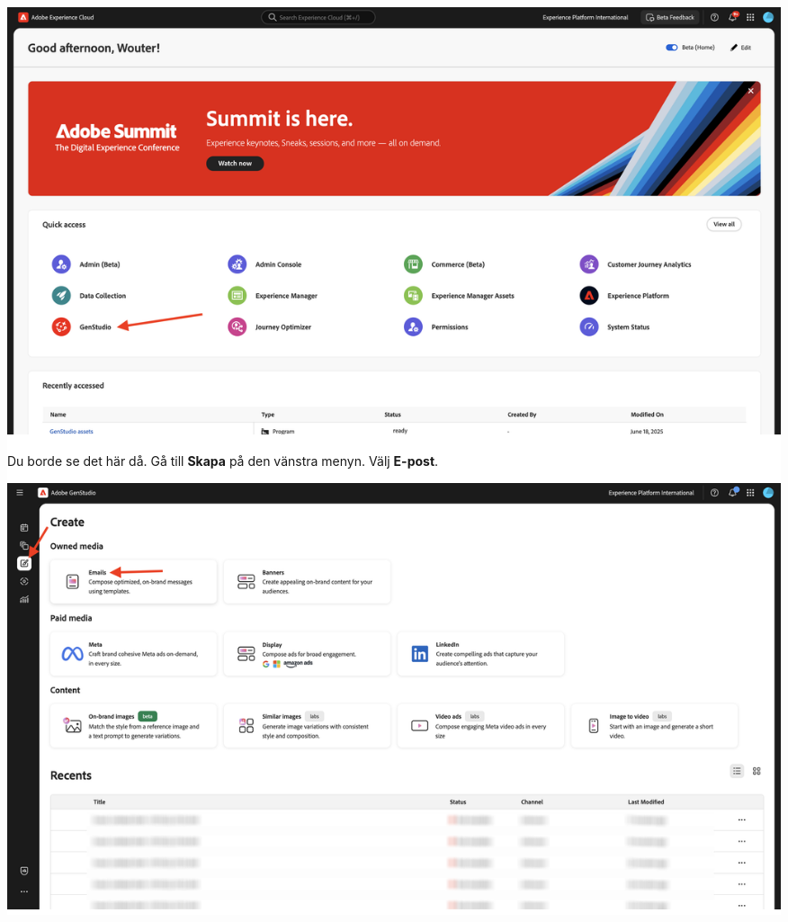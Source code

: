 ![SGPeM](./../../../creation-production/module1.3/images/gspem1.png)

Du borde se det här då. Gå till **Skapa** på den vänstra menyn. Välj **E-post**.

![SGPeM](./../../../creation-production/module1.3/images/gsemail1.png)
